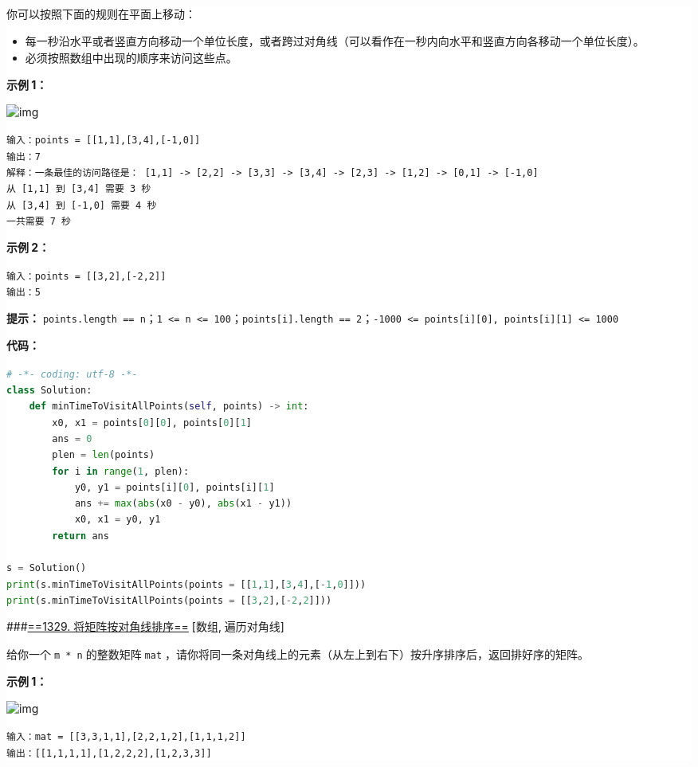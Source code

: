 你可以按照下面的规则在平面上移动：

- 每一秒沿水平或者竖直方向移动一个单位长度，或者跨过对角线（可以看作在一秒内向水平和竖直方向各移动一个单位长度）。
- 必须按照数组中出现的顺序来访问这些点。

**示例 1：**

![img](https://assets.leetcode-cn.com/aliyun-lc-upload/uploads/2019/11/24/1626_example_1.png)

```
输入：points = [[1,1],[3,4],[-1,0]]
输出：7
解释：一条最佳的访问路径是： [1,1] -> [2,2] -> [3,3] -> [3,4] -> [2,3] -> [1,2] -> [0,1] -> [-1,0]   
从 [1,1] 到 [3,4] 需要 3 秒 
从 [3,4] 到 [-1,0] 需要 4 秒
一共需要 7 秒
```

**示例 2：**

```
输入：points = [[3,2],[-2,2]]
输出：5
```

**提示：** `points.length == n`；`1 <= n <= 100`；`points[i].length == 2`；`-1000 <= points[i][0], points[i][1] <= 1000`

**代码：**

```python
# -*- coding: utf-8 -*-
class Solution:
    def minTimeToVisitAllPoints(self, points) -> int:
        x0, x1 = points[0][0], points[0][1]
        ans = 0
        plen = len(points)
        for i in range(1, plen):
            y0, y1 = points[i][0], points[i][1]
            ans += max(abs(x0 - y0), abs(x1 - y1))
            x0, x1 = y0, y1
        return ans

s = Solution()
print(s.minTimeToVisitAllPoints(points = [[1,1],[3,4],[-1,0]]))
print(s.minTimeToVisitAllPoints(points = [[3,2],[-2,2]]))
```

###[==1329. 将矩阵按对角线排序==](https://leetcode-cn.com/problems/sort-the-matrix-diagonally/) [数组, 遍历对角线]

给你一个 `m * n` 的整数矩阵 `mat` ，请你将同一条对角线上的元素（从左上到右下）按升序排序后，返回排好序的矩阵。

**示例 1：**

![img](https://assets.leetcode-cn.com/aliyun-lc-upload/uploads/2020/01/25/1482_example_1_2.png)

```
输入：mat = [[3,3,1,1],[2,2,1,2],[1,1,1,2]]
输出：[[1,1,1,1],[1,2,2,2],[1,2,3,3]]
```
